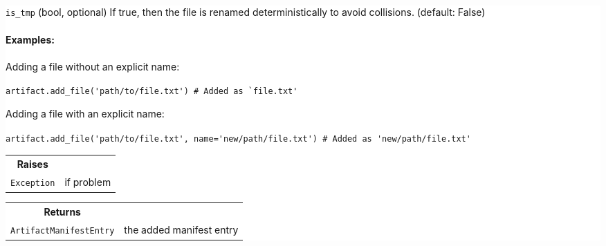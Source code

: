 </td>
</tr><tr>
<td>
<code>is_tmp</code>
</td>
<td>
(bool, optional) If true, then the file is renamed deterministically to avoid collisions.
(default: False)
</td>
</tr>
</table>



#### Examples:

Adding a file without an explicit name:
```
artifact.add_file('path/to/file.txt') # Added as `file.txt'
```

Adding a file with an explicit name:
```
artifact.add_file('path/to/file.txt', name='new/path/file.txt') # Added as 'new/path/file.txt'
```




<table>
<tr><th>Raises</th></tr>

<tr>
<td>
<code>Exception</code>
</td>
<td>
if problem
</td>
</tr>
</table>




<table>
<tr><th>Returns</th></tr>

<tr>
<td>
<code>ArtifactManifestEntry</code>
</td>
<td>
the added manifest entry
</td>
</tr>
</table>

